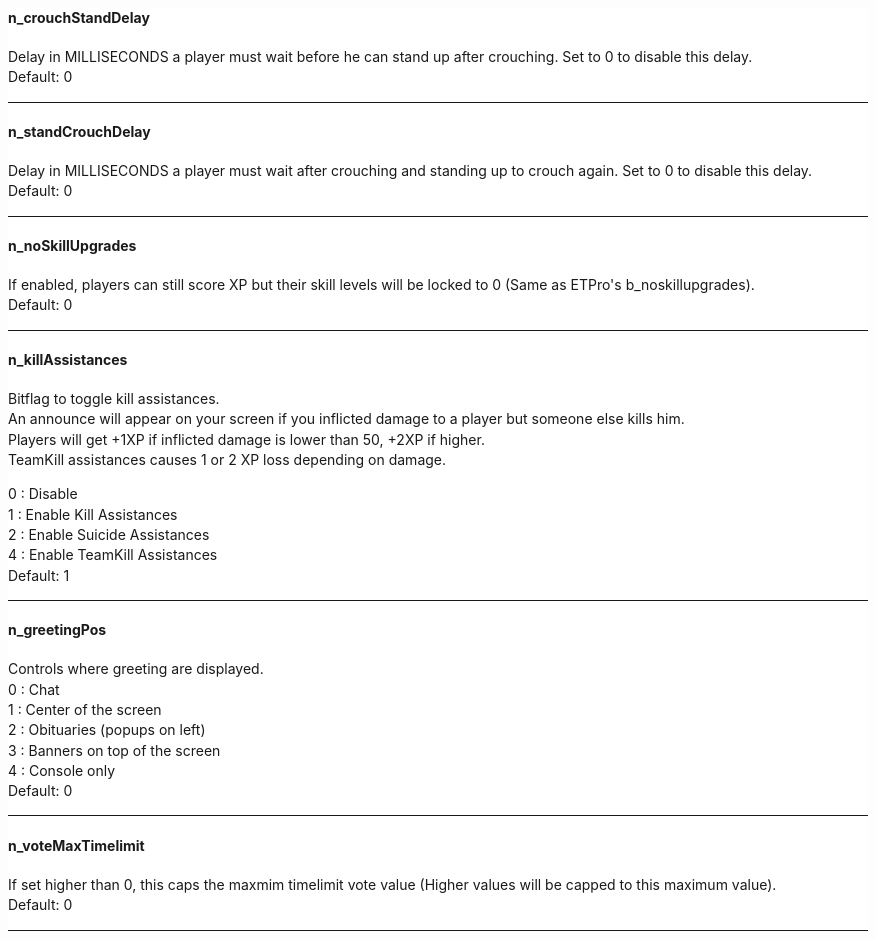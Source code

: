 #### n_crouchStandDelay
Delay in MILLISECONDS a player must wait before he can stand up after crouching. Set to 0 to disable this delay.  
Default: 0  

---

#### n_standCrouchDelay
Delay in MILLISECONDS a player must wait after crouching and standing up to crouch again. Set to 0 to disable this delay.  
Default: 0  

---

#### n_noSkillUpgrades
If enabled, players can still score XP but their skill levels will be locked to 0 (Same as ETPro's b_noskillupgrades).  
Default: 0  

---

#### n_killAssistances
Bitflag to toggle kill assistances.  
An announce will appear on your screen if you inflicted damage to a player but someone else kills him.  
Players will get +1XP if inflicted damage is lower than 50, +2XP if higher.  
TeamKill assistances causes 1 or 2 XP loss depending on damage.  
  
0 : Disable  
1 : Enable Kill Assistances  
2 : Enable Suicide Assistances  
4 : Enable TeamKill Assistances  
Default: 1  

---

#### n_greetingPos
Controls where greeting are displayed.  
0 : Chat  
1 : Center of the screen  
2 : Obituaries (popups on left)  
3 : Banners on top of the screen  
4 : Console only  
Default: 0  

---

#### n_voteMaxTimelimit
If set higher than 0, this caps the maxmim timelimit vote value (Higher values will be capped to this maximum value).  
Default: 0  

---
